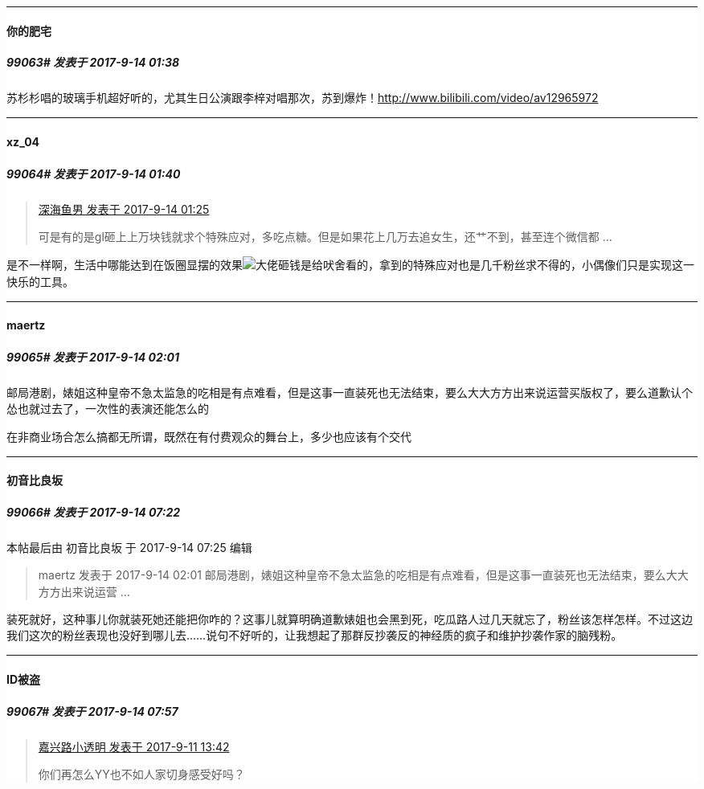 
-----

####  你的肥宅  
##### 99063#       发表于 2017-9-14 01:38


苏杉杉唱的玻璃手机超好听的，尤其生日公演跟李梓对唱那次，苏到爆炸！http://www.bilibili.com/video/av12965972


-----

####  xz_04  
##### 99064#       发表于 2017-9-14 01:40


<blockquote><a href="httphttps://bbs.saraba1st.com/2b/forum.php?mod=redirect&amp;goto=findpost&amp;pid=37192458&amp;ptid=1105387" target="_blank">深海鱼男 发表于 2017-9-14 01:25</a>

可是有的是gl砸上上万块钱就求个特殊应对，多吃点糖。但是如果花上几万去追女生，还艹不到，甚至连个微信都 ...</blockquote>
是不一样啊，生活中哪能达到在饭圈显摆的效果<img src="https://static.saraba1st.com/image/smiley/face2017/048.png" referrerpolicy="no-referrer">大佬砸钱是给吠舍看的，拿到的特殊应对也是几千粉丝求不得的，小偶像们只是实现这一快乐的工具。


-----

####  maertz  
##### 99065#       发表于 2017-9-14 02:01


邮局港剧，婊姐这种皇帝不急太监急的吃相是有点难看，但是这事一直装死也无法结束，要么大大方方出来说运营买版权了，要么道歉认个怂也就过去了，一次性的表演还能怎么的

在非商业场合怎么搞都无所谓，既然在有付费观众的舞台上，多少也应该有个交代


-----

####  初音比良坂  
##### 99066#       发表于 2017-9-14 07:22


 本帖最后由 初音比良坂 于 2017-9-14 07:25 编辑 
<blockquote>maertz 发表于 2017-9-14 02:01
邮局港剧，婊姐这种皇帝不急太监急的吃相是有点难看，但是这事一直装死也无法结束，要么大大方方出来说运营 ...</blockquote>

装死就好，这种事儿你就装死她还能把你咋的？这事儿就算明确道歉婊姐也会黑到死，吃瓜路人过几天就忘了，粉丝该怎样怎样。不过这边我们这次的粉丝表现也没好到哪儿去……说句不好听的，让我想起了那群反抄袭反的神经质的疯子和维护抄袭作家的脑残粉。


-----

####  ID被盗  
##### 99067#       发表于 2017-9-14 07:57


<blockquote><a href="httphttps://bbs.saraba1st.com/2b/forum.php?mod=redirect&amp;goto=findpost&amp;pid=37165423&amp;ptid=1105387" target="_blank">嘉兴路小透明 发表于 2017-9-11 13:42</a>

你们再怎么YY也不如人家切身感受好吗？
